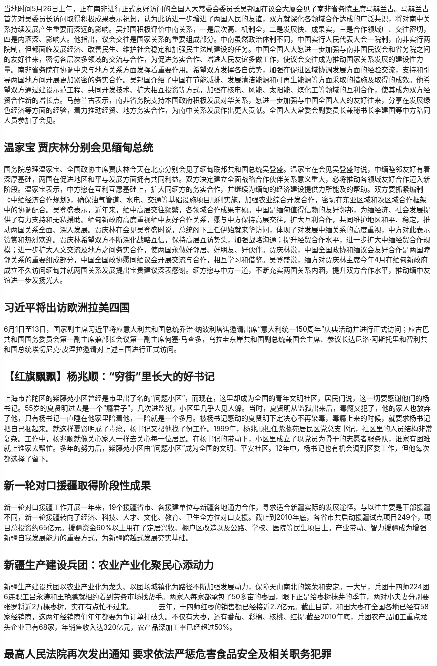 
当地时间5月26日上午，正在南非进行正式友好访问的全国人大常委会委员长吴邦国在议会大厦会见了南非省务院主席马赫兰古。马赫兰古首先对吴委员长访问取得积极成果表示祝贺，认为此访进一步增进了两国人民的友谊，双方就深化各领域合作达成的广泛共识，将对南中关系持续发展产生重要而深远的影响。吴邦国积极评价中南关系，一是层次高、机制全，二是发展快、成果实，三是合作领域广、交往密切，四是内涵深、影响大。他指出，议会交往是国家关系的重要组成部分。中南虽然政治体制不同，中国实行人民代表大会一院制，南非实行两院制，但都面临发展经济、改善民生、维护社会稳定和加强民主法制建设的任务。中国全国人大愿进一步加强与南非国民议会和省务院之间的友好往来，密切各层次多领域的交流与合作，为促进务实合作、增进人民友谊多做工作，使议会交往成为推动国家关系发展的建设性力量。南非省务院在协调中央与地方关系方面发挥着重要作用。希望双方发挥各自优势，加强在促进区域协调发展方面的经验交流，支持和引导两国地方间开展更加紧密的务实合作。吴邦国介绍了中国在节能减排、发展清洁能源和可再生能源等方面采取的措施及取得的成效。他希望双方通过建设示范工程、共同开发技术、扩大相互投资等方式，加强在核电、风能、太阳能、煤化工等领域的互利合作，使其成为双方经贸合作新的增长点。马赫兰古表示，南非省务院支持本国政府积极发展对华关系，愿进一步加强与中国全国人大的友好往来，分享在发展绿色经济等方面的经验，着力推动经贸、地方务实合作，为南中关系发展作出更大贡献。全国人大常委会副委员长兼秘书长李建国等中方陪同人员参加了会见。


## 温家宝 贾庆林分别会见缅甸总统


国务院总理温家宝、全国政协主席贾庆林今天在北京分别会见了缅甸联邦共和国总统吴登盛。温家宝在会见吴登盛时说，中缅睦邻友好有着深厚基础，两国在促进地区和平与发展方面拥有共同利益。双方决定建立全面战略合作伙伴关系意义重大，必将推动各领域友好合作迈入新阶段。温家宝表示，中方愿在互利互惠基础上，扩大同缅方的务实合作，并继续为缅甸的经济建设提供力所能及的帮助。双方要抓紧编制《中缅经济合作规划》，确保油气管道、水电、交通等基础设施项目顺利实施，加强农业综合开发合作，密切在东亚区域和次区域合作框架中的协调配合。吴登盛表示，近年来，缅中高层交往频繁，各领域合作成果丰硕。中国是缅甸值得信赖的友好邻邦，为缅经济、社会发展提供了有力支持和无私援助。缅甸新政府高度重视缅中友好合作关系，愿与中方保持高层交往，扩大互利合作，共同维护地区和平、稳定，推动两国关系全面、深入发展。贾庆林在会见吴登盛时说，总统阁下上任伊始就来华访问，体现了对发展中缅关系的高度重视，中方对此表示赞赏和热烈欢迎。贾庆林希望双方不断深化战略互信，保持高层互访势头，加强战略沟通；提升经贸合作水平，进一步扩大中缅经贸合作规模；进一步扩大人文交流及地方之间务实合作，使两国永做好邻居、好朋友、好伙伴。贾庆林说，中国全国政协和缅议会友好合作是两国睦邻关系的重要组成部分，中国全国政协愿同缅议会开展交流与合作，相互学习和借鉴。吴登盛说，缅方对贾庆林主席今年4月在缅甸新政府成立不久访问缅甸并就两国关系发展提出宝贵建议深表感谢。缅方愿与中方一道，不断充实两国关系内涵，提升双方合作水平，推动缅中友谊进一步发扬光大。


## 习近平将出访欧洲拉美四国


6月1日至13日，国家副主席习近平将应意大利共和国总统乔治·纳波利塔诺邀请出席“意大利统一150周年”庆典活动并进行正式访问；应古巴共和国国务委员会第一副主席兼部长会议第一副主席何塞·马查多，乌拉圭东岸共和国副总统兼国会主席、参议长达尼洛·阿斯托里和智利共和国总统埃切尼克·皮涅拉邀请对上述三国进行正式访问。


## 【红旗飘飘】杨兆顺：“穷街”里长大的好书记


上海市普陀区的紫藤苑小区曾经是市里出了名的“问题小区”，而现在，这里却成为全国的青年文明社区，居民们说，这一切要感谢他们的杨书记。55岁的夏贤明过去是一个“瘾君子”，几次进监狱，小区里几乎人见人躲。当时，夏贤明从监狱出来后，毒瘾又犯了，他的家人也放弃了他，只有杨书记一直睡在他家里陪着他，一陪就是一个多月。被杨书记感动的夏贤明下定决心不再染毒，毒瘾上来的时候，就要求杨书记把自己捆起来。就这样夏贤明戒了毒瘾，杨书记又帮他找了份工作。1999年，杨兆顺担任紫藤苑居民区党总支书记，社区里的人员结构非常复杂。工作中，杨兆顺就像关心家人一样去关心每一位居民。在杨书记的带动下，小区里成立了以党员为骨干的志愿者服务队，谁家有困难就上谁家去帮忙。多年的努力后，紫藤苑小区由“问题小区”成为全国的文明、平安社区。12年中，杨书记也有机会调到区委工作，但他每次都选择了留下。


## 新一轮对口援疆取得阶段性成果


新一轮对口援疆工作开展一年来，19个援疆省市、各援建单位与新疆各地通力合作，寻求适合新疆实际的发展途径。与以往主要是干部援疆不同，新一轮援疆转向了经济、科技、人才、文化、教育、卫生全方位对口支援。截止到2010年底，各省市共启动援疆试点项目249个，项目总投资约65亿元。援疆资金60%以上用在了定居兴牧、棚户区改造以及公路、学校、医院等民生项目上。产业带动、智力援疆成为增强新疆自我发展能力的重要方式，为新疆跨越式发展夯实基础。


## 新疆生产建设兵团：农业产业化聚民心添动力


新疆生产建设兵团以农业产业化为龙头、以团场城镇化为路径不断加强发展动力，保障天山南北的繁荣和安定。一大早，兵团十四师224团6连职工吕永涛和王艳鹏就相约着到劳务市场找帮手。两家人每家都承包了50多亩的枣园，眼下正是给枣树抹芽的季节，两对小夫妻分别要张罗将近2万棵枣树，实在有点忙不过来。　　　　去年，十四师红枣的销售额已经接近2.7亿元。截止目前，和田大枣在全国各地已经有58家经销商，这两年经销商们年年都要为争订单打破头。不仅有大枣，还有番茄、彩棉、核桃、红提.截至2010年底，兵团农产品加工重点龙头企业已有68家，年销售收入达320亿元，农产品深加工率已经超过50%。


## 最高人民法院再次发出通知 要求依法严惩危害食品安全及相关职务犯罪
